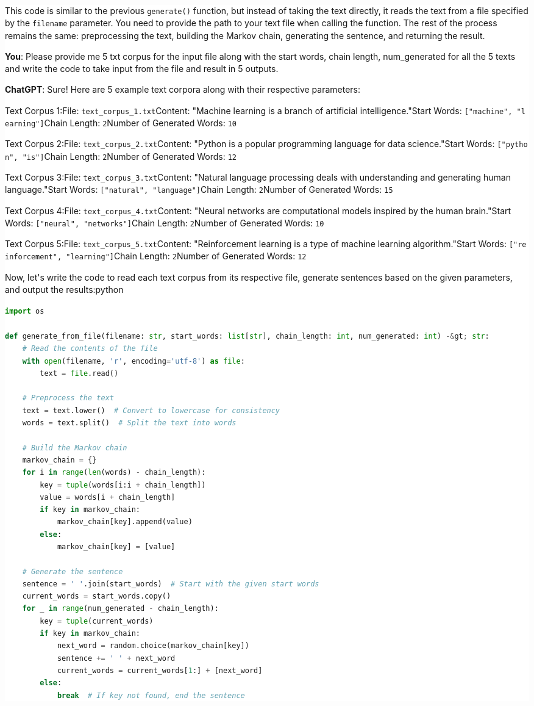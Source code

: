 This code is similar to the previous ```generate()``` function, but instead of taking the text directly, it reads the text from a file specified by the ```filename``` parameter. You need to provide the path to your text file when calling the function. The rest of the process remains the same: preprocessing the text, building the Markov chain, generating the sentence, and returning the result.

**You**: Please provide me 5 txt corpus for the input file along with the start words, chain length, num_generated for all the 5 texts and write the code to take input from the file and result in 5 outputs.

**ChatGPT**: Sure! Here are 5 example text corpora along with their respective parameters:

Text Corpus 1:File: ```text_corpus_1.txt```Content: "Machine learning is a branch of artificial intelligence."Start Words: ```["machine", "learning"]```Chain Length: ```2```Number of Generated Words: ```10```

Text Corpus 2:File: ```text_corpus_2.txt```Content: "Python is a popular programming language for data science."Start Words: ```["python", "is"]```Chain Length: ```2```Number of Generated Words: ```12```

Text Corpus 3:File: ```text_corpus_3.txt```Content: "Natural language processing deals with understanding and generating human language."Start Words: ```["natural", "language"]```Chain Length: ```2```Number of Generated Words: ```15```

Text Corpus 4:File: ```text_corpus_4.txt```Content: "Neural networks are computational models inspired by the human brain."Start Words: ```["neural", "networks"]```Chain Length: ```2```Number of Generated Words: ```10```

Text Corpus 5:File: ```text_corpus_5.txt```Content: "Reinforcement learning is a type of machine learning algorithm."Start Words: ```["reinforcement", "learning"]```Chain Length: ```2```Number of Generated Words: ```12```

Now, let's write the code to read each text corpus from its respective file, generate sentences based on the given parameters, and output the results:python
```python
import os

def generate_from_file(filename: str, start_words: list[str], chain_length: int, num_generated: int) -&gt; str:
    # Read the contents of the file
    with open(filename, 'r', encoding='utf-8') as file:
        text = file.read()

    # Preprocess the text
    text = text.lower()  # Convert to lowercase for consistency
    words = text.split()  # Split the text into words

    # Build the Markov chain
    markov_chain = {}
    for i in range(len(words) - chain_length):
        key = tuple(words[i:i + chain_length])
        value = words[i + chain_length]
        if key in markov_chain:
            markov_chain[key].append(value)
        else:
            markov_chain[key] = [value]

    # Generate the sentence
    sentence = ' '.join(start_words)  # Start with the given start words
    current_words = start_words.copy()
    for _ in range(num_generated - chain_length):
        key = tuple(current_words)
        if key in markov_chain:
            next_word = random.choice(markov_chain[key])
            sentence += ' ' + next_word
            current_words = current_words[1:] + [next_word]
        else:
            break  # If key not found, end the sentence
```